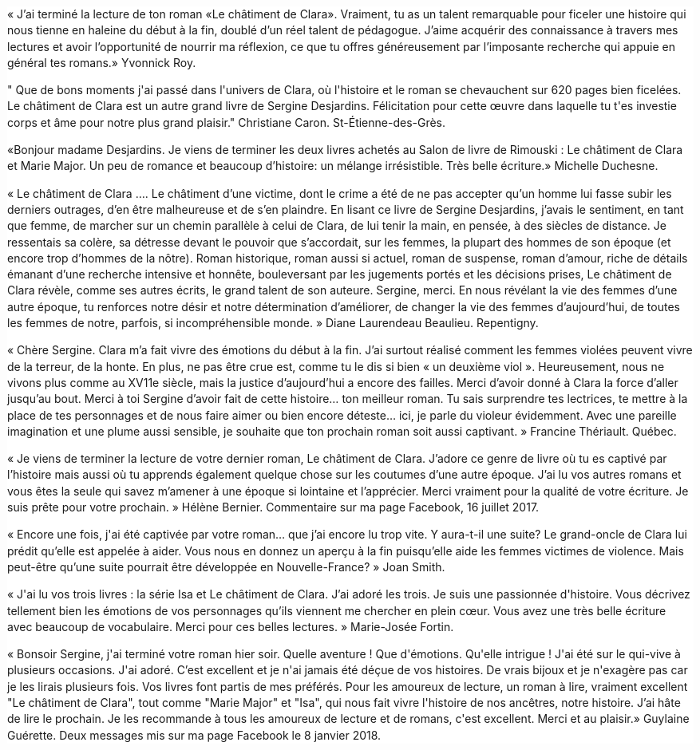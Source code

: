 « J’ai terminé la lecture de ton roman «Le châtiment de Clara». Vraiment, tu as un talent remarquable pour ficeler une histoire qui nous tienne en haleine du début à la fin, doublé d’un réel talent de pédagogue. J’aime acquérir des connaissance à travers mes lectures et avoir l’opportunité de nourrir ma réflexion, ce que tu offres généreusement par l’imposante recherche qui appuie en général tes romans.» Yvonnick Roy.
 
" Que de bons moments j'ai passé dans l'univers de Clara, où l'histoire et le roman se chevauchent sur 620 pages bien ficelées. Le châtiment de Clara est un autre grand livre de Sergine Desjardins. Félicitation pour cette œuvre dans laquelle tu t'es investie corps et âme pour notre plus grand plaisir." Christiane Caron. St-Étienne-des-Grès.

«Bonjour madame Desjardins. Je viens de terminer les deux livres achetés au Salon de livre de Rimouski : Le châtiment de Clara et Marie Major.  Un peu de romance et beaucoup d’histoire: un mélange irrésistible. Très belle écriture.» Michelle Duchesne.

« Le châtiment de Clara …. Le châtiment d’une victime, dont le crime a été de ne pas accepter qu’un homme lui fasse subir les derniers outrages, d’en être malheureuse et de s’en plaindre. En lisant ce livre de Sergine Desjardins, j’avais le sentiment, en tant que femme, de marcher sur un chemin parallèle à celui de Clara, de lui tenir la main, en pensée, à des siècles de distance. Je ressentais sa colère, sa détresse devant le pouvoir que s’accordait, sur les femmes, la plupart des hommes de son époque (et encore trop d’hommes de la nôtre). Roman historique, roman aussi si actuel, roman de suspense, roman d’amour, riche de détails émanant d’une recherche intensive et honnête, bouleversant par les jugements portés et les décisions prises, Le châtiment de Clara révèle, comme ses autres écrits, le grand talent de son auteure. Sergine, merci. En nous révélant la vie des femmes d’une autre époque, tu renforces notre désir et notre détermination d’améliorer, de changer la vie des femmes d’aujourd’hui, de toutes les femmes de notre, parfois, si incompréhensible monde. » Diane Laurendeau Beaulieu. Repentigny.

« Chère Sergine. Clara m’a fait vivre des émotions du début à la fin. J’ai surtout réalisé comment les femmes violées peuvent vivre de la terreur, de la honte. En plus, ne pas être crue est, comme tu le dis si bien « un deuxième viol ». Heureusement, nous ne vivons plus comme au XV11e siècle, mais la justice d’aujourd’hui a encore des failles. Merci d’avoir donné à Clara la force d’aller jusqu’au bout. Merci à toi Sergine d’avoir fait de cette histoire… ton meilleur roman. Tu sais surprendre tes lectrices, te mettre à la place de tes personnages et de nous faire aimer ou bien encore déteste… ici, je parle du violeur évidemment. Avec une pareille imagination et une plume aussi sensible, je souhaite que ton prochain roman soit aussi captivant. » Francine Thériault. Québec.

« Je viens de terminer la lecture de votre dernier roman, Le châtiment de Clara. J’adore ce genre de livre où tu es captivé par l’histoire mais aussi où tu apprends également quelque chose sur les coutumes d’une autre époque. J’ai lu vos autres romans et vous êtes la seule qui savez m’amener à une époque si lointaine et l’apprécier. Merci vraiment pour la qualité de votre écriture. Je suis prête pour votre prochain. » Hélène Bernier. Commentaire sur ma page Facebook, 16 juillet 2017.

« Encore une fois, j'ai été captivée par votre roman… que j’ai encore lu trop vite. Y aura-t-il une suite? Le grand-oncle de Clara lui prédit qu’elle est appelée à aider. Vous nous en donnez un aperçu à la fin puisqu’elle aide les femmes victimes de violence. Mais peut-être qu’une suite pourrait être développée en Nouvelle-France? » Joan Smith.

« J'ai lu vos trois livres : la série Isa et Le châtiment de Clara. J’ai adoré les trois. Je suis une passionnée d'histoire. Vous décrivez tellement bien les émotions de vos personnages qu’ils viennent me chercher en plein cœur. Vous avez une très belle écriture avec beaucoup de vocabulaire. Merci pour ces belles lectures. » Marie-Josée Fortin.

« Bonsoir Sergine, j'ai terminé votre roman hier soir. Quelle aventure ! Que d'émotions. Qu'elle intrigue ! J'ai été sur le qui-vive à plusieurs occasions. J'ai adoré. C’est excellent et je n'ai jamais été déçue de vos histoires. De vrais bijoux et je n'exagère pas car je les lirais plusieurs fois. Vos livres font partis de mes préférés. Pour les amoureux de lecture, un roman à lire, vraiment excellent "Le châtiment de Clara", tout comme "Marie Major" et "Isa", qui nous fait vivre l'histoire de nos ancêtres, notre histoire. J’ai hâte de lire le prochain. Je les recommande à tous les amoureux de lecture et de romans, c'est excellent. Merci et au plaisir.» Guylaine Guérette. Deux messages mis sur ma page Facebook le 8 janvier 2018. 
